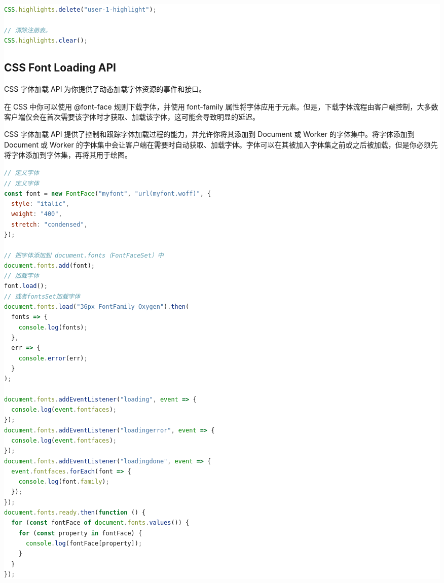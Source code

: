 ```js
CSS.highlights.delete("user-1-highlight");

// 清除注册表。
CSS.highlights.clear();

```

## CSS Font Loading API

CSS 字体加载 API 为你提供了动态加载字体资源的事件和接口。

在 CSS 中你可以使用 @font-face 规则下载字体，并使用 font-family 属性将字体应用于元素。但是，下载字体流程由客户端控制，大多数客户端仅会在首次需要该字体时才获取、加载该字体，这可能会导致明显的延迟。

CSS 字体加载 API 提供了控制和跟踪字体加载过程的能力，并允许你将其添加到 Document 或 Worker 的字体集中。将字体添加到 Document 或 Worker 的字体集中会让客户端在需要时自动获取、加载字体。字体可以在其被加入字体集之前或之后被加载，但是你必须先将字体添加到字体集，再将其用于绘图。

```js
// 定义字体
// 定义字体
const font = new FontFace("myfont", "url(myfont.woff)", {
  style: "italic",
  weight: "400",
  stretch: "condensed",
});

// 把字体添加到 document.fonts（FontFaceSet）中
document.fonts.add(font);
// 加载字体
font.load();
// 或者fontsSet加载字体
document.fonts.load("36px FontFamily Oxygen").then(
  fonts => {
    console.log(fonts);
  },
  err => {
    console.error(err);
  }
);

document.fonts.addEventListener("loading", event => {
  console.log(event.fontfaces);
});
document.fonts.addEventListener("loadingerror", event => {
  console.log(event.fontfaces);
});
document.fonts.addEventListener("loadingdone", event => {
  event.fontfaces.forEach(font => {
    console.log(font.family);
  });
});
document.fonts.ready.then(function () {
  for (const fontFace of document.fonts.values()) {
    for (const property in fontFace) {
      console.log(fontFace[property]);
    }
  }
});
```
